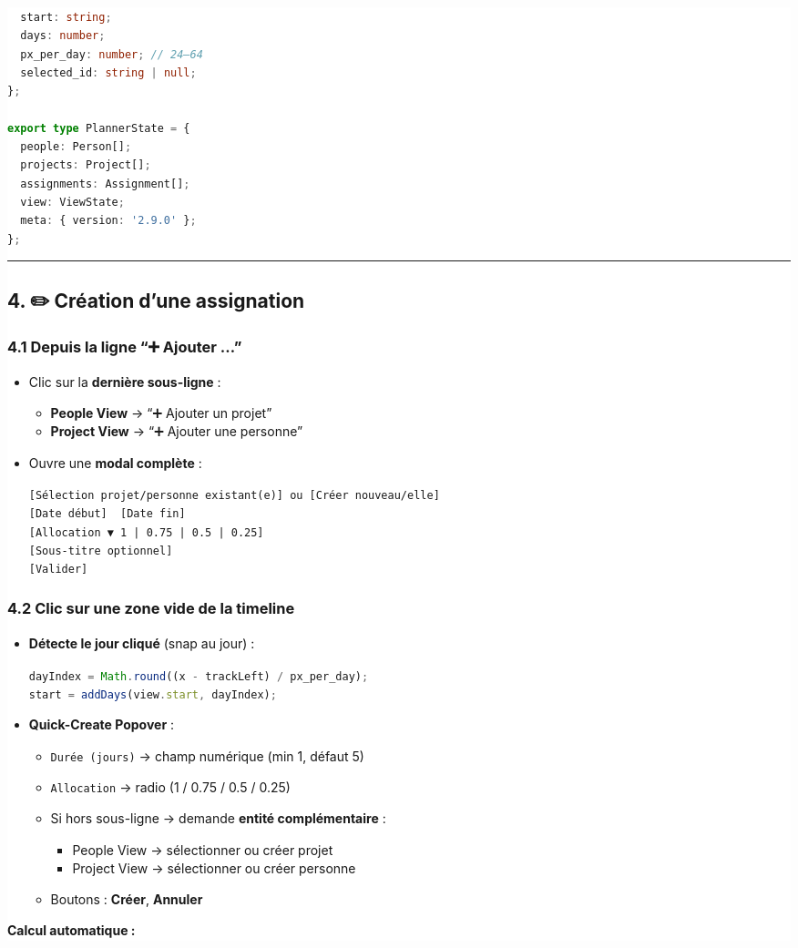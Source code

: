 ```ts
  start: string;
  days: number;
  px_per_day: number; // 24–64
  selected_id: string | null;
};

export type PlannerState = {
  people: Person[];
  projects: Project[];
  assignments: Assignment[];
  view: ViewState;
  meta: { version: '2.9.0' };
};
```

---

## 4. ✏️ Création d’une assignation

### 4.1 Depuis la ligne “➕ Ajouter …”

* Clic sur la **dernière sous-ligne** :

  * **People View** → “➕ Ajouter un projet”
  * **Project View** → “➕ Ajouter une personne”
* Ouvre une **modal complète** :

  ```
  [Sélection projet/personne existant(e)] ou [Créer nouveau/elle]
  [Date début]  [Date fin]
  [Allocation ▼ 1 | 0.75 | 0.5 | 0.25]
  [Sous-titre optionnel]
  [Valider]
  ```

### 4.2 Clic sur une **zone vide** de la timeline

* **Détecte le jour cliqué** (snap au jour) :

  ```ts
  dayIndex = Math.round((x - trackLeft) / px_per_day);
  start = addDays(view.start, dayIndex);
  ```
* **Quick-Create Popover** :

  * `Durée (jours)` → champ numérique (min 1, défaut 5)
  * `Allocation` → radio (1 / 0.75 / 0.5 / 0.25)
  * Si hors sous-ligne → demande **entité complémentaire** :

    * People View → sélectionner ou créer projet
    * Project View → sélectionner ou créer personne
  * Boutons : **Créer**, **Annuler**

**Calcul automatique :**
